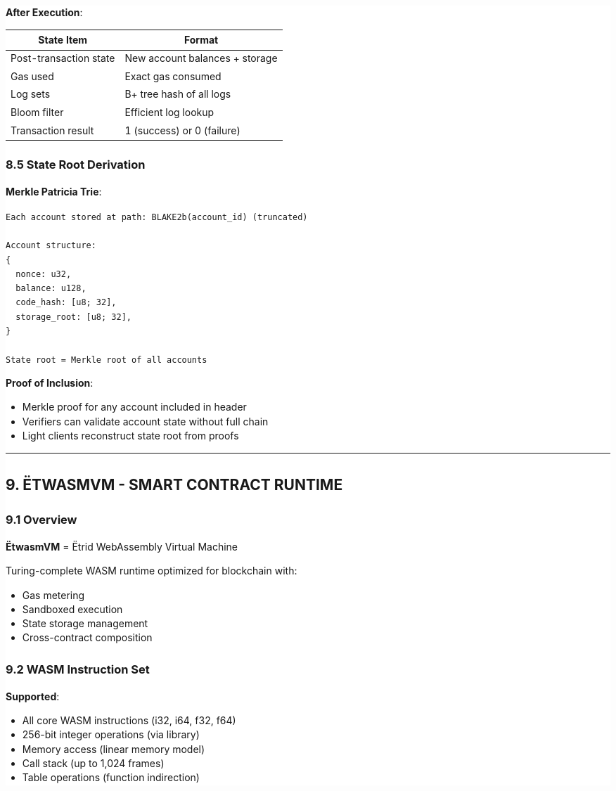 **After Execution**:

| State Item | Format |
|-----------|--------|
| Post-transaction state | New account balances + storage |
| Gas used | Exact gas consumed |
| Log sets | B+ tree hash of all logs |
| Bloom filter | Efficient log lookup |
| Transaction result | 1 (success) or 0 (failure) |

### 8.5 State Root Derivation

**Merkle Patricia Trie**:
```
Each account stored at path: BLAKE2b(account_id) (truncated)

Account structure:
{
  nonce: u32,
  balance: u128,
  code_hash: [u8; 32],
  storage_root: [u8; 32],
}

State root = Merkle root of all accounts
```

**Proof of Inclusion**:
- Merkle proof for any account included in header
- Verifiers can validate account state without full chain
- Light clients reconstruct state root from proofs

---

## 9. ËTWASMVM - SMART CONTRACT RUNTIME

### 9.1 Overview

**ËtwasmVM** = Ëtrid WebAssembly Virtual Machine

Turing-complete WASM runtime optimized for blockchain with:
- Gas metering
- Sandboxed execution
- State storage management
- Cross-contract composition

### 9.2 WASM Instruction Set

**Supported**:
- All core WASM instructions (i32, i64, f32, f64)
- 256-bit integer operations (via library)
- Memory access (linear memory model)
- Call stack (up to 1,024 frames)
- Table operations (function indirection)
